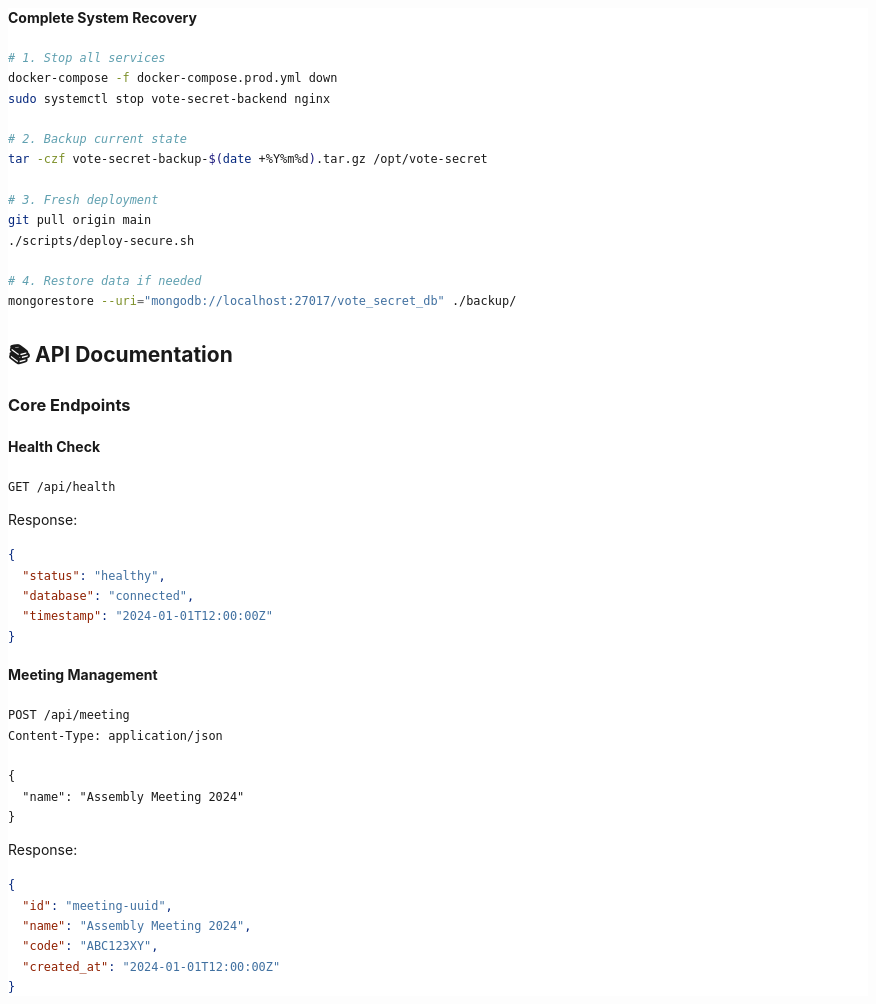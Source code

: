 #### Complete System Recovery
```bash
# 1. Stop all services
docker-compose -f docker-compose.prod.yml down
sudo systemctl stop vote-secret-backend nginx

# 2. Backup current state
tar -czf vote-secret-backup-$(date +%Y%m%d).tar.gz /opt/vote-secret

# 3. Fresh deployment
git pull origin main
./scripts/deploy-secure.sh

# 4. Restore data if needed
mongorestore --uri="mongodb://localhost:27017/vote_secret_db" ./backup/
```

## 📚 API Documentation

### Core Endpoints

#### Health Check
```http
GET /api/health
```

Response:
```json
{
  "status": "healthy",
  "database": "connected",
  "timestamp": "2024-01-01T12:00:00Z"
}
```

#### Meeting Management
```http
POST /api/meeting
Content-Type: application/json

{
  "name": "Assembly Meeting 2024"
}
```

Response:
```json
{
  "id": "meeting-uuid",
  "name": "Assembly Meeting 2024",
  "code": "ABC123XY",
  "created_at": "2024-01-01T12:00:00Z"
}
```
